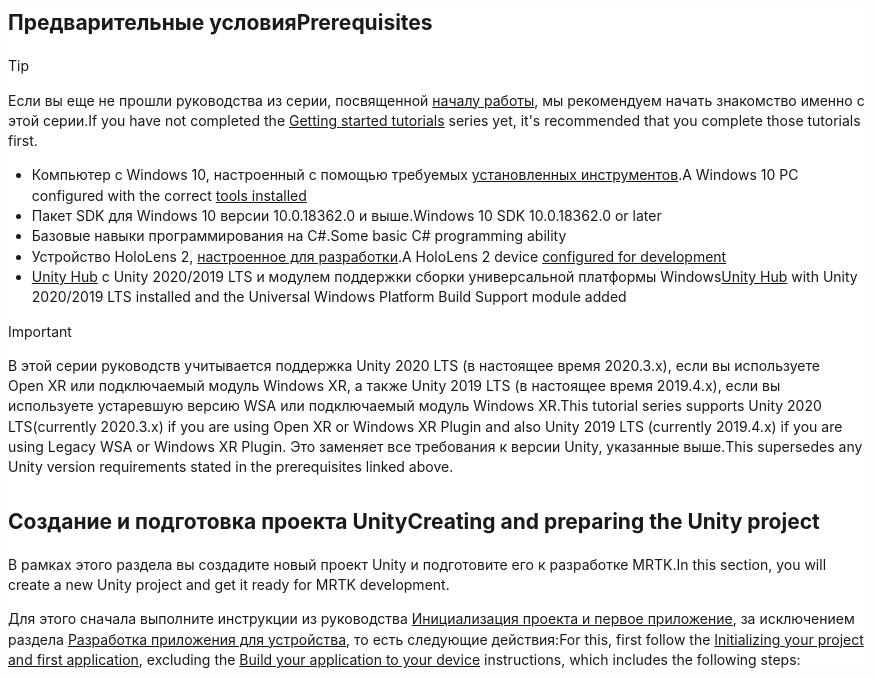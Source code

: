 ## <a name="prerequisites"></a><span data-ttu-id="5fde1-112">Предварительные условия</span><span class="sxs-lookup"><span data-stu-id="5fde1-112">Prerequisites</span></span>

>[!TIP]
><span data-ttu-id="5fde1-113">Если вы еще не прошли руководства из серии, посвященной [началу работы](mr-learning-base-01.md), мы рекомендуем начать знакомство именно с этой серии.</span><span class="sxs-lookup"><span data-stu-id="5fde1-113">If you have not completed the [Getting started tutorials](mr-learning-base-01.md) series yet, it's recommended that you complete those tutorials first.</span></span>

* <span data-ttu-id="5fde1-114">Компьютер с Windows 10, настроенный с помощью требуемых [установленных инструментов](../../install-the-tools.md).</span><span class="sxs-lookup"><span data-stu-id="5fde1-114">A Windows 10 PC configured with the correct [tools installed](../../install-the-tools.md)</span></span>
* <span data-ttu-id="5fde1-115">Пакет SDK для Windows 10 версии 10.0.18362.0 и выше.</span><span class="sxs-lookup"><span data-stu-id="5fde1-115">Windows 10 SDK 10.0.18362.0 or later</span></span>
* <span data-ttu-id="5fde1-116">Базовые навыки программирования на C#.</span><span class="sxs-lookup"><span data-stu-id="5fde1-116">Some basic C# programming ability</span></span>
* <span data-ttu-id="5fde1-117">Устройство HoloLens 2, [настроенное для разработки](../../platform-capabilities-and-apis/using-visual-studio.md#enabling-developer-mode).</span><span class="sxs-lookup"><span data-stu-id="5fde1-117">A HoloLens 2 device [configured for development](../../platform-capabilities-and-apis/using-visual-studio.md#enabling-developer-mode)</span></span>
* <span data-ttu-id="5fde1-118"><a href="https://docs.unity3d.com/Manual/GettingStartedInstallingHub.html" target="_blank">Unity Hub</a> с Unity 2020/2019 LTS и модулем поддержки сборки универсальной платформы Windows</span><span class="sxs-lookup"><span data-stu-id="5fde1-118"><a href="https://docs.unity3d.com/Manual/GettingStartedInstallingHub.html" target="_blank">Unity Hub</a> with Unity 2020/2019 LTS installed and the Universal Windows Platform Build Support module added</span></span>

> [!Important]
> <span data-ttu-id="5fde1-119">В этой серии руководств учитывается поддержка Unity 2020 LTS (в настоящее время 2020.3.x), если вы используете Open XR или подключаемый модуль Windows XR, а также Unity 2019 LTS (в настоящее время 2019.4.x), если вы используете устаревшую версию WSA или подключаемый модуль Windows XR.</span><span class="sxs-lookup"><span data-stu-id="5fde1-119">This tutorial series supports Unity 2020 LTS(currently 2020.3.x) if you are using Open XR or Windows XR Plugin and also Unity 2019 LTS (currently 2019.4.x) if you are using Legacy WSA or Windows XR Plugin.</span></span> <span data-ttu-id="5fde1-120">Это заменяет все требования к версии Unity, указанные выше.</span><span class="sxs-lookup"><span data-stu-id="5fde1-120">This supersedes any Unity version requirements stated in the prerequisites linked above.</span></span>

## <a name="creating-and-preparing-the-unity-project"></a><span data-ttu-id="5fde1-121">Создание и подготовка проекта Unity</span><span class="sxs-lookup"><span data-stu-id="5fde1-121">Creating and preparing the Unity project</span></span>

<span data-ttu-id="5fde1-122">В рамках этого раздела вы создадите новый проект Unity и подготовите его к разработке MRTK.</span><span class="sxs-lookup"><span data-stu-id="5fde1-122">In this section, you will create a new Unity project and get it ready for MRTK development.</span></span>

<span data-ttu-id="5fde1-123">Для этого сначала выполните инструкции из руководства [Инициализация проекта и первое приложение](mr-learning-base-02.md), за исключением раздела [Разработка приложения для устройства](mr-learning-base-02.md#building-your-application-to-your-hololens-2), то есть следующие действия:</span><span class="sxs-lookup"><span data-stu-id="5fde1-123">For this, first follow the [Initializing your project and first application](mr-learning-base-02.md), excluding the [Build your application to your device](mr-learning-base-02.md#building-your-application-to-your-hololens-2) instructions, which includes the following steps:</span></span>
